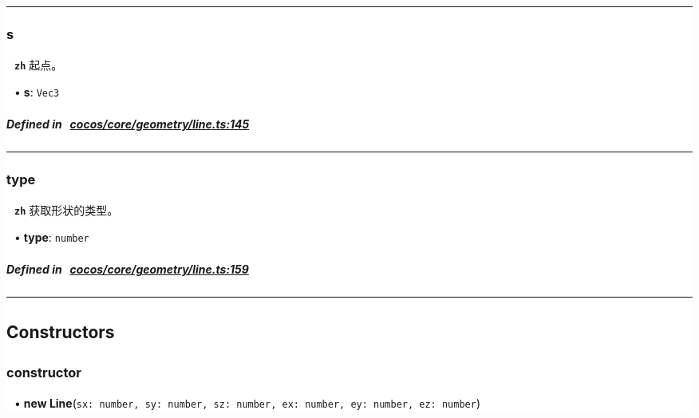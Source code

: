 
___


### s
<div style="margin-left: 10px;">




**`zh`** 
起点。





•  **s**:
`Vec3` 
</div>

##### Defined in &nbsp;   [cocos/core/geometry/line.ts:145](https://github.com/cocos-creator/engine/blob/c7bf6b8a9/cocos/core/geometry/line.ts#L145)&nbsp;


___


### type
<div style="margin-left: 10px;">




**`zh`** 
获取形状的类型。





•  **type**:
 ``number`` 
</div>

##### Defined in &nbsp;   [cocos/core/geometry/line.ts:159](https://github.com/cocos-creator/engine/blob/c7bf6b8a9/cocos/core/geometry/line.ts#L159)&nbsp;


___


## Constructors


### constructor
<div style="margin-left: 10px;">

• **new Line**(`sx: number, sy: number, sz: number, ex: number, ey: number, ez: number`)
